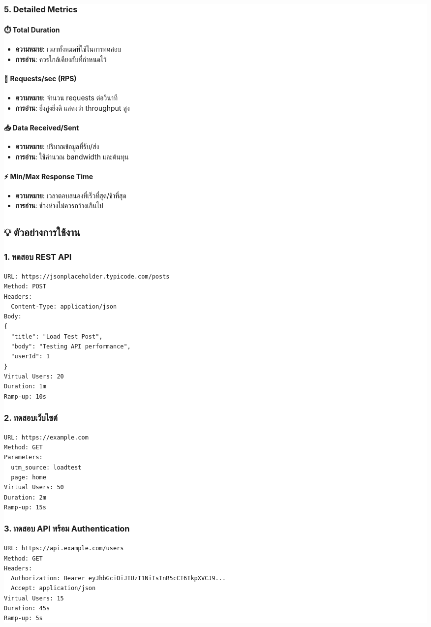 ### **5. Detailed Metrics**

#### ⏱️ **Total Duration**
- **ความหมาย**: เวลาทั้งหมดที่ใช้ในการทดสอบ
- **การอ่าน**: ควรใกล้เคียงกับที่กำหนดไว้

#### 🔄 **Requests/sec (RPS)**
- **ความหมาย**: จำนวน requests ต่อวินาที
- **การอ่าน**: ยิ่งสูงยิ่งดี แสดงว่า throughput สูง

#### 📥 **Data Received/Sent**
- **ความหมาย**: ปริมาณข้อมูลที่รับ/ส่ง
- **การอ่าน**: ใช้คำนวณ bandwidth และต้นทุน

#### ⚡ **Min/Max Response Time**
- **ความหมาย**: เวลาตอบสนองที่เร็วที่สุด/ช้าที่สุด
- **การอ่าน**: ช่วงห่างไม่ควรกว้างเกินไป

## 💡 ตัวอย่างการใช้งาน

### **1. ทดสอบ REST API**
```
URL: https://jsonplaceholder.typicode.com/posts
Method: POST
Headers: 
  Content-Type: application/json
Body:
{
  "title": "Load Test Post",
  "body": "Testing API performance",
  "userId": 1
}
Virtual Users: 20
Duration: 1m
Ramp-up: 10s
```

### **2. ทดสอบเว็บไซต์**
```
URL: https://example.com
Method: GET
Parameters:
  utm_source: loadtest
  page: home
Virtual Users: 50
Duration: 2m
Ramp-up: 15s
```

### **3. ทดสอบ API พร้อม Authentication**
```
URL: https://api.example.com/users
Method: GET
Headers:
  Authorization: Bearer eyJhbGciOiJIUzI1NiIsInR5cCI6IkpXVCJ9...
  Accept: application/json
Virtual Users: 15
Duration: 45s
Ramp-up: 5s
```
